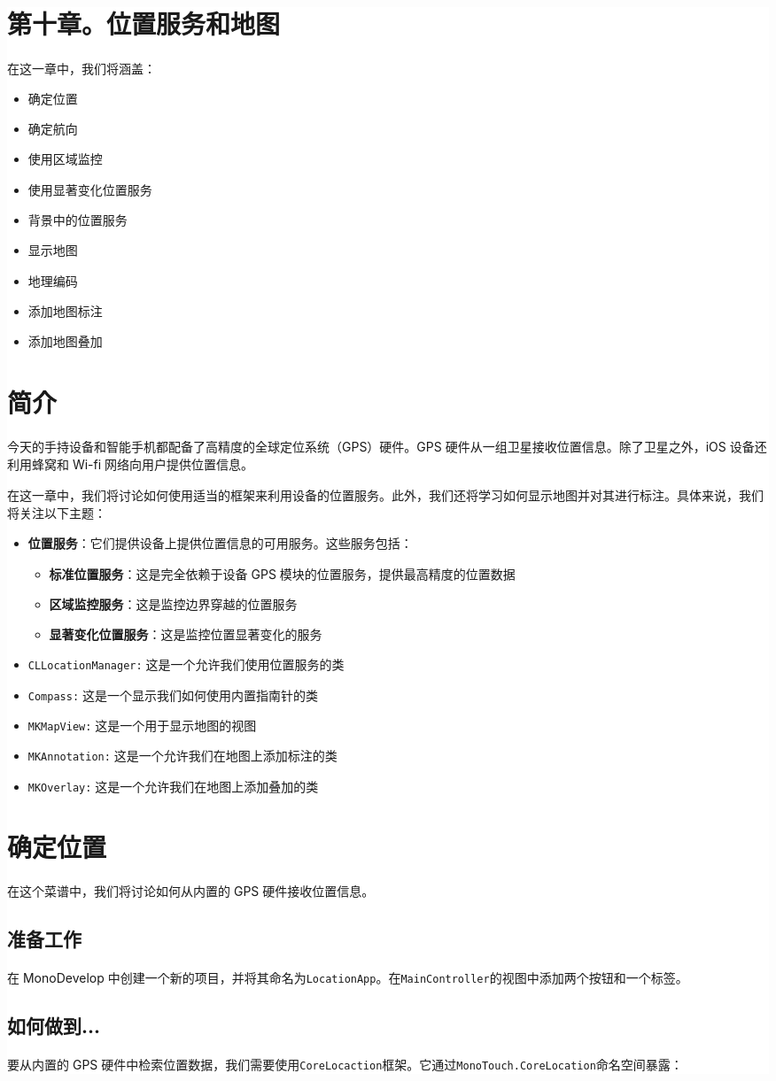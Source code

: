 # 第十章。位置服务和地图

在这一章中，我们将涵盖：

+   确定位置

+   确定航向

+   使用区域监控

+   使用显著变化位置服务

+   背景中的位置服务

+   显示地图

+   地理编码

+   添加地图标注

+   添加地图叠加

# 简介

今天的手持设备和智能手机都配备了高精度的全球定位系统（GPS）硬件。GPS 硬件从一组卫星接收位置信息。除了卫星之外，iOS 设备还利用蜂窝和 Wi-fi 网络向用户提供位置信息。

在这一章中，我们将讨论如何使用适当的框架来利用设备的位置服务。此外，我们还将学习如何显示地图并对其进行标注。具体来说，我们将关注以下主题：

+   **位置服务**：它们提供设备上提供位置信息的可用服务。这些服务包括：

    +   **标准位置服务**：这是完全依赖于设备 GPS 模块的位置服务，提供最高精度的位置数据

    +   **区域监控服务**：这是监控边界穿越的位置服务

    +   **显著变化位置服务**：这是监控位置显著变化的服务

+   `CLLocationManager:` 这是一个允许我们使用位置服务的类

+   `Compass:` 这是一个显示我们如何使用内置指南针的类

+   `MKMapView:` 这是一个用于显示地图的视图

+   `MKAnnotation:` 这是一个允许我们在地图上添加标注的类

+   `MKOverlay:` 这是一个允许我们在地图上添加叠加的类

# 确定位置

在这个菜谱中，我们将讨论如何从内置的 GPS 硬件接收位置信息。

## 准备工作

在 MonoDevelop 中创建一个新的项目，并将其命名为`LocationApp`。在`MainController`的视图中添加两个按钮和一个标签。

## 如何做到...

要从内置的 GPS 硬件中检索位置数据，我们需要使用`CoreLocaction`框架。它通过`MonoTouch.CoreLocation`命名空间暴露：

